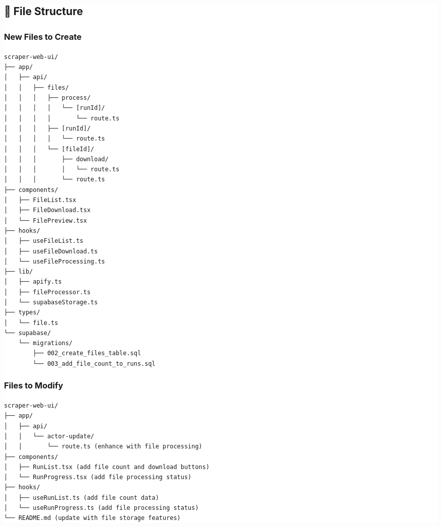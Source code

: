 ## 📁 File Structure

### New Files to Create
```
scraper-web-ui/
├── app/
│   ├── api/
│   │   ├── files/
│   │   │   ├── process/
│   │   │   │   └── [runId]/
│   │   │   │       └── route.ts
│   │   │   ├── [runId]/
│   │   │   │   └── route.ts
│   │   │   └── [fileId]/
│   │   │       ├── download/
│   │   │       │   └── route.ts
│   │   │       └── route.ts
├── components/
│   ├── FileList.tsx
│   ├── FileDownload.tsx
│   └── FilePreview.tsx
├── hooks/
│   ├── useFileList.ts
│   ├── useFileDownload.ts
│   └── useFileProcessing.ts
├── lib/
│   ├── apify.ts
│   ├── fileProcessor.ts
│   └── supabaseStorage.ts
├── types/
│   └── file.ts
└── supabase/
    └── migrations/
        ├── 002_create_files_table.sql
        └── 003_add_file_count_to_runs.sql
```

### Files to Modify
```
scraper-web-ui/
├── app/
│   ├── api/
│   │   └── actor-update/
│   │       └── route.ts (enhance with file processing)
├── components/
│   ├── RunList.tsx (add file count and download buttons)
│   └── RunProgress.tsx (add file processing status)
├── hooks/
│   ├── useRunList.ts (add file count data)
│   └── useRunProgress.ts (add file processing status)
└── README.md (update with file storage features)
```
